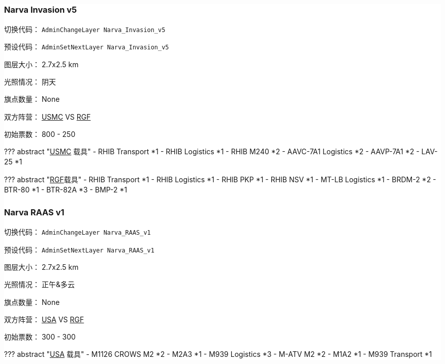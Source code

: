 
### Narva Invasion v5

切换代码： `AdminChangeLayer Narva_Invasion_v5`

预设代码： `AdminSetNextLayer Narva_Invasion_v5`

图层大小： 2.7x2.5 km

光照情况： 阴天

旗点数量： None

双方阵营： [USMC](/faction/usmc) VS [RGF](/faction/rgf)

初始票数： 800  -  250

??? abstract "[USMC](/faction/usmc) 载具"
    - RHIB Transport *1
    - RHIB Logistics *1
    - RHIB M240 *2
    - AAVC-7A1 Logistics *2
    - AAVP-7A1 *2
    - LAV-25 *1

??? abstract "[RGF](/faction/rgf)载具"
    - RHIB Transport *1
    - RHIB Logistics *1
    - RHIB PKP *1
    - RHIB NSV *1
    - MT-LB Logistics *1
    - BRDM-2 *2
    - BTR-80 *1
    - BTR-82A *3
    - BMP-2 *1


### Narva RAAS v1

切换代码： `AdminChangeLayer Narva_RAAS_v1`

预设代码： `AdminSetNextLayer Narva_RAAS_v1`

图层大小： 2.7x2.5 km

光照情况： 正午&多云

旗点数量： None

双方阵营： [USA](/faction/usa) VS [RGF](/faction/rgf)

初始票数： 300  -  300

??? abstract "[USA](/faction/usa) 载具"
    - M1126 CROWS M2 *2
    - M2A3 *1
    - M939 Logistics *3
    - M-ATV M2 *2
    - M1A2 *1
    - M939 Transport *1

